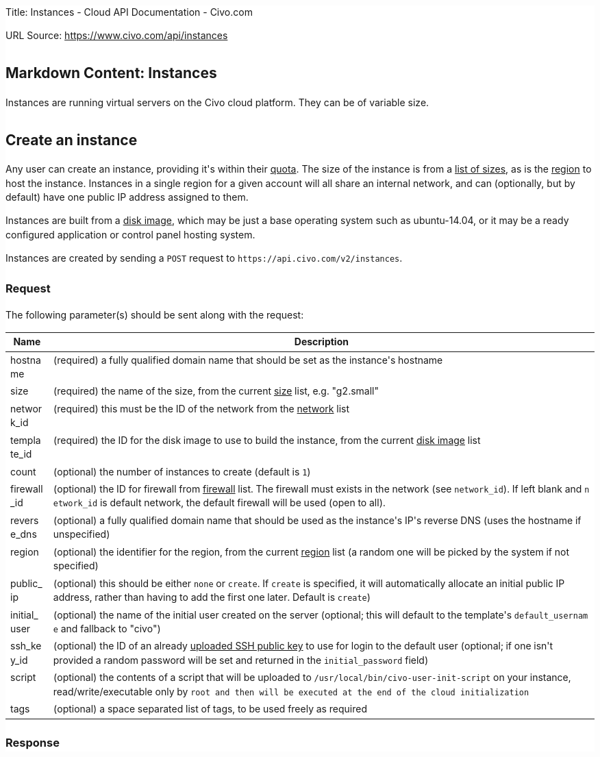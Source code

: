 Title: Instances - Cloud API Documentation - Civo.com

URL Source: https://www.civo.com/api/instances

Markdown Content:
Instances
---------

Instances are running virtual servers on the Civo cloud platform. They can be of variable size.

Create an instance
------------------

Any user can create an instance, providing it's within their [quota](https://www.civo.com/api/quota). The size of the instance is from a [list of sizes](https://www.civo.com/api/sizes), as is the [region](https://www.civo.com/api/regions) to host the instance. Instances in a single region for a given account will all share an internal network, and can (optionally, but by default) have one public IP address assigned to them.

Instances are built from a [disk image](https://www.civo.com/api/disk-images), which may be just a base operating system such as ubuntu-14.04, or it may be a ready configured application or control panel hosting system.

Instances are created by sending a `POST` request to `https://api.civo.com/v2/instances`.

### Request

The following parameter(s) should be sent along with the request:

| Name | Description |
| --- | --- |
| hostname | (required) a fully qualified domain name that should be set as the instance's hostname |
| size | (required) the name of the size, from the current [size](https://www.civo.com/api/sizes) list, e.g. "g2.small" |
| network\_id | (required) this must be the ID of the network from the [network](https://www.civo.com/api/networks) list |
| template\_id | (required) the ID for the disk image to use to build the instance, from the current [disk image](https://www.civo.com/api/disk-images) list |
| count | (optional) the number of instances to create (default is `1`) |
| firewall\_id | (optional) the ID for firewall from [firewall](https://www.civo.com/api/firewall) list. The firewall must exists in the network (see `network_id`). If left blank and `network_id` is default network, the default firewall will be used (open to all). |
| reverse\_dns | (optional) a fully qualified domain name that should be used as the instance's IP's reverse DNS (uses the hostname if unspecified) |
| region | (optional) the identifier for the region, from the current [region](https://www.civo.com/api/regions) list (a random one will be picked by the system if not specified) |
| public\_ip | (optional) this should be either `none` or `create`. If `create` is specified, it will automatically allocate an initial public IP address, rather than having to add the first one later. Default is `create`) |
| initial\_user | (optional) the name of the initial user created on the server (optional; this will default to the template's `default_username` and fallback to "civo") |
| ssh\_key\_id | (optional) the ID of an already [uploaded SSH public key](https://www.civo.com/api/sshkeys) to use for login to the default user (optional; if one isn't provided a random password will be set and returned in the `initial_password` field) |
| script | (optional) the contents of a script that will be uploaded to `/usr/local/bin/civo-user-init-script` on your instance, read/write/executable only by `root and then will be executed at the end of the cloud initialization` |
| tags | (optional) a space separated list of tags, to be used freely as required |

### Response
